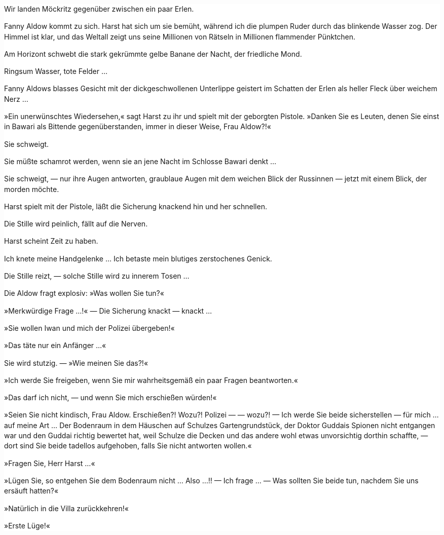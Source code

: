 Wir landen Möckritz gegenüber zwischen ein paar Erlen.

Fanny Aldow kommt zu sich. Harst hat sich um sie bemüht, während ich die plumpen Ruder durch das blinkende Wasser zog. Der Himmel ist klar, und das Weltall zeigt uns seine Millionen von Rätseln in Millionen flammender Pünktchen.

Am Horizont schwebt die stark gekrümmte gelbe Banane der Nacht, der friedliche Mond.

Ringsum Wasser, tote Felder …

Fanny Aldows blasses Gesicht mit der dickgeschwollenen Unterlippe geistert im Schatten der Erlen als heller Fleck über weichem Nerz …

»Ein unerwünschtes Wiedersehen,« sagt Harst zu ihr und spielt mit der geborgten Pistole. »Danken Sie es Leuten, denen Sie einst in Bawari als Bittende gegenüberstanden, immer in dieser Weise, Frau Aldow?!«

Sie schweigt.

Sie müßte schamrot werden, wenn sie an jene Nacht im Schlosse Bawari denkt …

Sie schweigt, — nur ihre Augen antworten, graublaue Augen mit dem weichen Blick der Russinnen — jetzt mit einem Blick, der morden möchte.

Harst spielt mit der Pistole, läßt die Sicherung knackend hin und her schnellen.

Die Stille wird peinlich, fällt auf die Nerven.

Harst scheint Zeit zu haben.

Ich knete meine Handgelenke … Ich betaste mein blutiges zerstochenes Genick.

Die Stille reizt, — solche Stille wird zu innerem Tosen …

Die Aldow fragt explosiv: »Was wollen Sie tun?«

»Merkwürdige Frage …!« — Die Sicherung knackt — knackt …

»Sie wollen Iwan und mich der Polizei übergeben!«

»Das täte nur ein Anfänger …«

Sie wird stutzig. — »Wie meinen Sie das?!«

»Ich werde Sie freigeben, wenn Sie mir wahrheitsgemäß ein paar Fragen beantworten.«

»Das darf ich nicht, — und wenn Sie mich erschießen würden!«

»Seien Sie nicht kindisch, Frau Aldow. Erschießen?! Wozu?! Polizei — — wozu?! — Ich werde Sie beide sicherstellen — für mich … auf meine Art … Der Bodenraum in dem Häuschen auf Schulzes Gartengrundstück, der Doktor Guddais Spionen nicht entgangen war und den Guddai richtig bewertet hat, weil Schulze die Decken und das andere wohl etwas unvorsichtig dorthin schaffte, — dort sind Sie beide tadellos aufgehoben, falls Sie nicht antworten wollen.«

»Fragen Sie, Herr Harst …«

»Lügen Sie, so entgehen Sie dem Bodenraum nicht … Also …!! — Ich frage … — Was sollten Sie beide tun, nachdem Sie uns ersäuft hatten?«

»Natürlich in die Villa zurückkehren!«

»Erste Lüge!«
